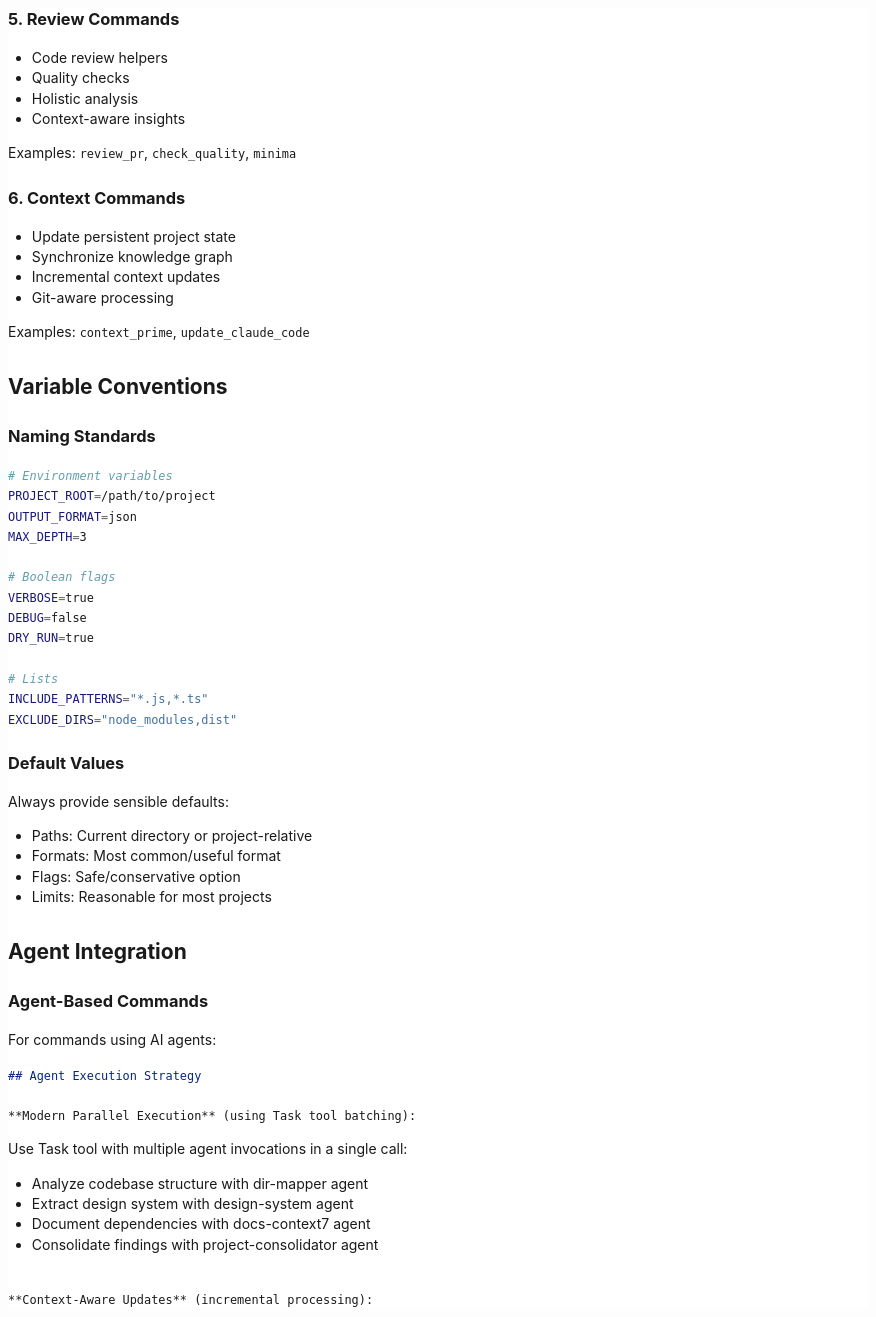 ### 5. Review Commands
- Code review helpers
- Quality checks
- Holistic analysis
- Context-aware insights

Examples: `review_pr`, `check_quality`, `minima`

### 6. Context Commands
- Update persistent project state
- Synchronize knowledge graph
- Incremental context updates
- Git-aware processing

Examples: `context_prime`, `update_claude_code`

## Variable Conventions

### Naming Standards

```bash
# Environment variables
PROJECT_ROOT=/path/to/project
OUTPUT_FORMAT=json
MAX_DEPTH=3

# Boolean flags
VERBOSE=true
DEBUG=false
DRY_RUN=true

# Lists
INCLUDE_PATTERNS="*.js,*.ts"
EXCLUDE_DIRS="node_modules,dist"
```

### Default Values

Always provide sensible defaults:
- Paths: Current directory or project-relative
- Formats: Most common/useful format
- Flags: Safe/conservative option
- Limits: Reasonable for most projects

## Agent Integration

### Agent-Based Commands

For commands using AI agents:

```markdown
## Agent Execution Strategy

**Modern Parallel Execution** (using Task tool batching):
```
Use Task tool with multiple agent invocations in a single call:
- Analyze codebase structure with dir-mapper agent
- Extract design system with design-system agent  
- Document dependencies with docs-context7 agent
- Consolidate findings with project-consolidator agent
```

**Context-Aware Updates** (incremental processing):
```